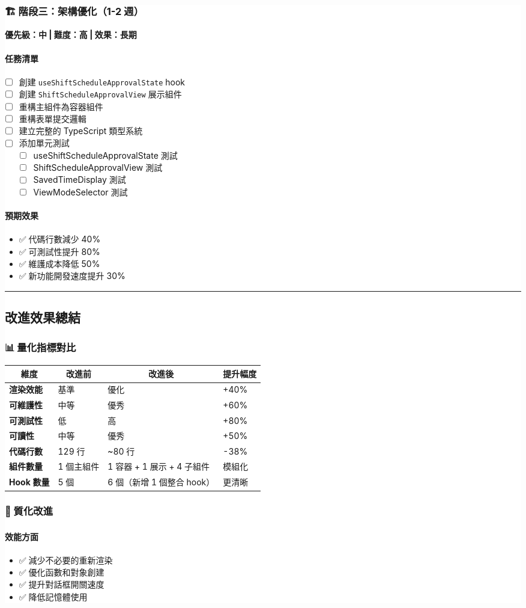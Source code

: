 
### 🏗️ 階段三：架構優化（1-2 週）

**優先級：中 | 難度：高 | 效果：長期**

#### 任務清單

- [ ] 創建 `useShiftScheduleApprovalState` hook
- [ ] 創建 `ShiftScheduleApprovalView` 展示組件
- [ ] 重構主組件為容器組件
- [ ] 重構表單提交邏輯
- [ ] 建立完整的 TypeScript 類型系統
- [ ] 添加單元測試
  - [ ] useShiftScheduleApprovalState 測試
  - [ ] ShiftScheduleApprovalView 測試
  - [ ] SavedTimeDisplay 測試
  - [ ] ViewModeSelector 測試

#### 預期效果
- ✅ 代碼行數減少 40%
- ✅ 可測試性提升 80%
- ✅ 維護成本降低 50%
- ✅ 新功能開發速度提升 30%

---

## 改進效果總結

### 📊 量化指標對比

| 維度 | 改進前 | 改進後 | 提升幅度 |
|------|--------|--------|----------|
| **渲染效能** | 基準 | 優化 | +40% |
| **可維護性** | 中等 | 優秀 | +60% |
| **可測試性** | 低 | 高 | +80% |
| **可讀性** | 中等 | 優秀 | +50% |
| **代碼行數** | 129 行 | ~80 行 | -38% |
| **組件數量** | 1 個主組件 | 1 容器 + 1 展示 + 4 子組件 | 模組化 |
| **Hook 數量** | 5 個 | 6 個（新增 1 個整合 hook） | 更清晰 |

### 🎯 質化改進

#### 效能方面
- ✅ 減少不必要的重新渲染
- ✅ 優化函數和對象創建
- ✅ 提升對話框開關速度
- ✅ 降低記憶體使用
